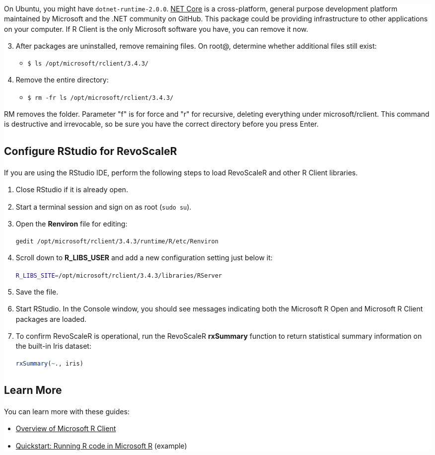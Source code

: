    On Ubuntu, you might have `dotnet-runtime-2.0.0`. [NET Core](https://docs.microsoft.com/dotnet/core/index) is a cross-platform, general purpose development platform maintained by Microsoft and the .NET community on GitHub. This package could be providing infrastructure to other applications on your computer. If R Client is the only Microsoft software you have, you can remove it now.

3. After packages are uninstalled, remove remaining files. On root@, determine whether additional files still exist:

   + `$ ls /opt/microsoft/rclient/3.4.3/`

4. Remove the entire directory:

   + `$ rm -fr ls /opt/microsoft/rclient/3.4.3/`

RM removes the folder. Parameter "f" is for force and "r" for recursive, deleting everything under microsoft/rclient. This command is destructive and irrevocable, so be sure you have the correct directory before you press Enter.

## <a name="configure-rstudio-for-revoscaler"></a>Configure RStudio for RevoScaleR

If you are using the RStudio IDE, perform the following steps to load RevoScaleR and other R Client libraries.

1. Close RStudio if it is already open.

2. Start a terminal session and sign on as root (`sudo su`).

3. Open the **Renviron** file for editing:

   ```bash
   gedit /opt/microsoft/rclient/3.4.3/runtime/R/etc/Renviron
   ```

4. Scroll down to **R_LIBS_USER** and add a new configuration setting just below it:

   ```bash
   R_LIBS_SITE=/opt/microsoft/rclient/3.4.3/libraries/RServer
   ```

5. Save the file.

6. Start RStudio. In the Console window, you should see messages indicating both the Microsoft R Open and Microsoft R Client packages are loaded.

7. To confirm RevoScaleR is operational, run the RevoScaleR **rxSummary** function to return statistical summary information on the built-in Iris dataset: 

   ```r
   rxSummary(~., iris)
   ```

## <a name="learn-more"></a>Learn More

You can learn more with these guides:

+ [Overview of Microsoft R Client](../r-client-get-started.md) 

+ [Quickstart: Running R code in Microsoft R](../r/quickstart-run-r-code.md) (example)
